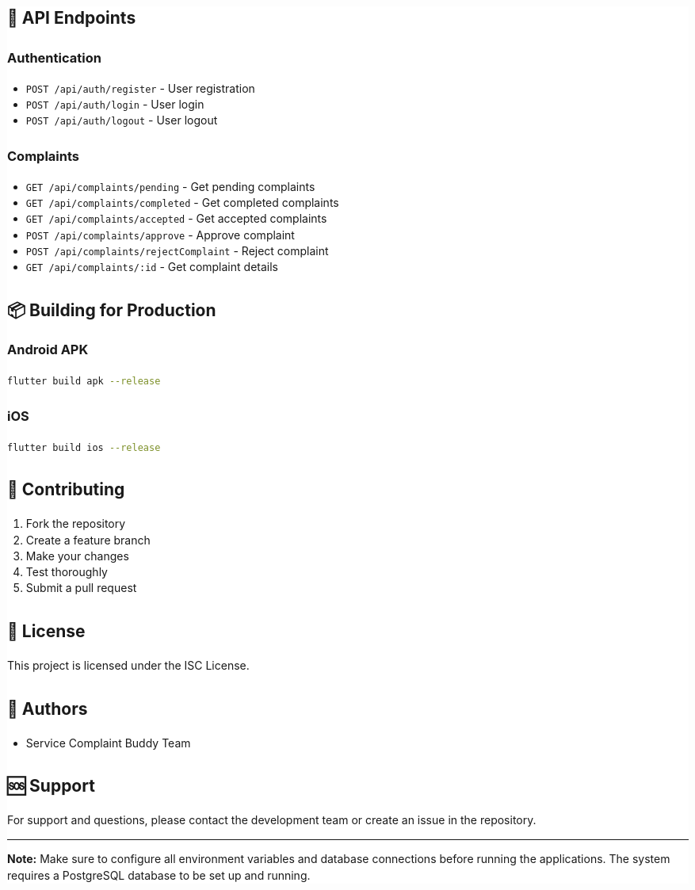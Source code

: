 ## 🔧 API Endpoints

### Authentication
- `POST /api/auth/register` - User registration
- `POST /api/auth/login` - User login
- `POST /api/auth/logout` - User logout

### Complaints
- `GET /api/complaints/pending` - Get pending complaints
- `GET /api/complaints/completed` - Get completed complaints
- `GET /api/complaints/accepted` - Get accepted complaints
- `POST /api/complaints/approve` - Approve complaint
- `POST /api/complaints/rejectComplaint` - Reject complaint
- `GET /api/complaints/:id` - Get complaint details

## 📦 Building for Production

### Android APK
```bash
flutter build apk --release
```

### iOS
```bash
flutter build ios --release
```

## 🤝 Contributing

1. Fork the repository
2. Create a feature branch
3. Make your changes
4. Test thoroughly
5. Submit a pull request

## 📄 License

This project is licensed under the ISC License.

## 👥 Authors

- Service Complaint Buddy Team

## 🆘 Support

For support and questions, please contact the development team or create an issue in the repository.

---

**Note:** Make sure to configure all environment variables and database connections before running the applications. The system requires a PostgreSQL database to be set up and running.
